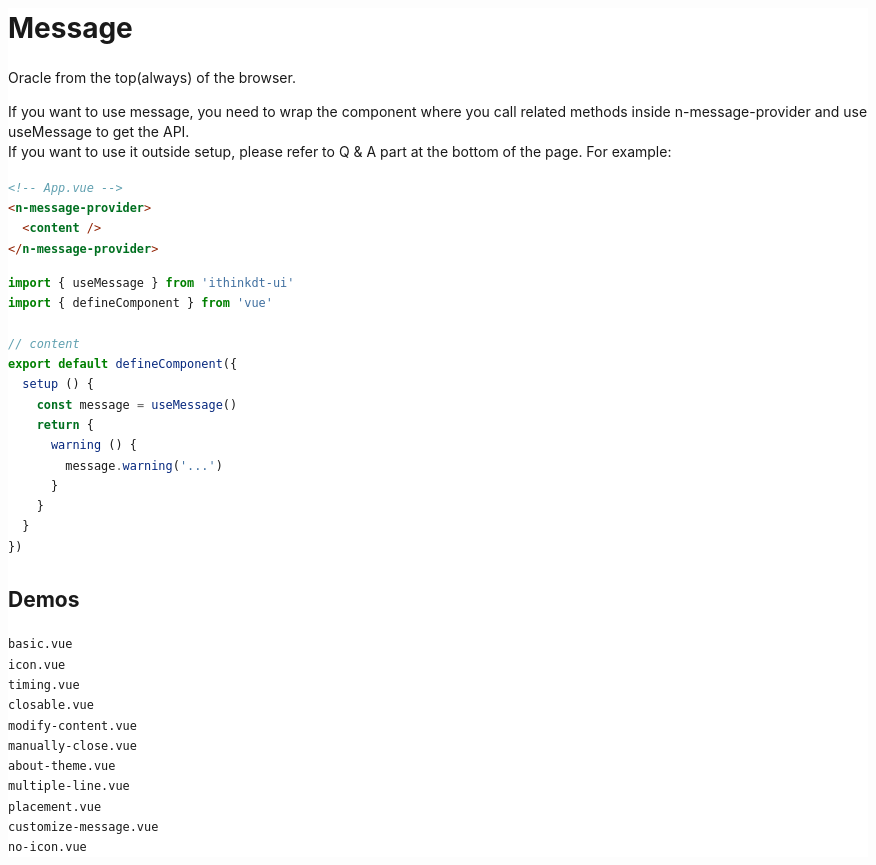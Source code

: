 # Message

Oracle from the top(always) of the browser.

<n-space vertical size="large">
<n-alert title="Prerequisite" type="warning" :bordered="false">
  If you want to use message, you need to wrap the component where you call related methods inside <n-text code>n-message-provider</n-text> and use <n-text code>useMessage</n-text> to get the API.
  <br/>
  If you want to use it outside setup, please refer to Q & A part at the bottom of the page.
</n-alert>
For example:

```html
<!-- App.vue -->
<n-message-provider>
  <content />
</n-message-provider>
```

```js
import { useMessage } from 'ithinkdt-ui'
import { defineComponent } from 'vue'

// content
export default defineComponent({
  setup () {
    const message = useMessage()
    return {
      warning () {
        message.warning('...')
      }
    }
  }
})
```

</n-space>

## Demos

```demo
basic.vue
icon.vue
timing.vue
closable.vue
modify-content.vue
manually-close.vue
about-theme.vue
multiple-line.vue
placement.vue
customize-message.vue
no-icon.vue
```
